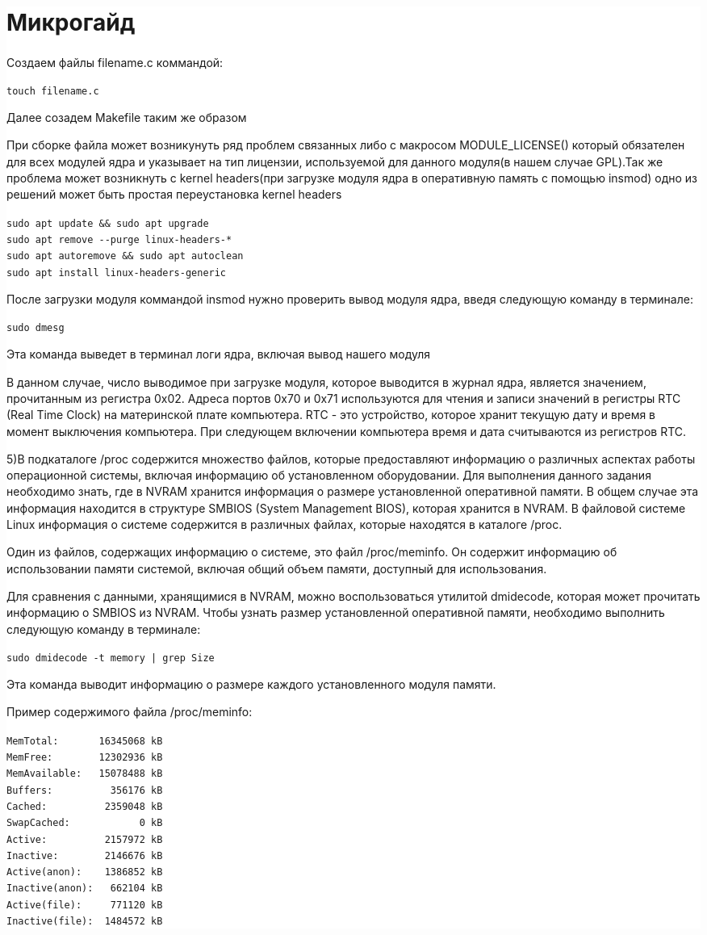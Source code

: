 # Микрогайд
Создаем файлы filename.c коммандой:
~~~
touch filename.c
~~~
Далее созадем Makefile таким же образом

При сборке файла может возникунуть ряд проблем связанных либо с макросом MODULE_LICENSE() который обязателен для всех модулей ядра и указывает на тип лицензии, используемой для данного модуля(в нашем случае GPL).Так же проблема может возникнуть с kernel headers(при загрузке модуля ядра в оперативную память с помощью insmod) одно из решений может быть простая переустановка kernel headers 
~~~
sudo apt update && sudo apt upgrade
sudo apt remove --purge linux-headers-*
sudo apt autoremove && sudo apt autoclean
sudo apt install linux-headers-generic
~~~

После загрузки модуля коммандой insmod нужно проверить вывод модуля ядра, введя следующую команду в терминале:
~~~
sudo dmesg
~~~
Эта команда выведет в терминал логи ядра, включая вывод нашего модуля

В данном случае, число выводимое при загрузке модуля, которое выводится в журнал ядра, является значением, прочитанным из регистра 0x02.
Адреса портов 0x70 и 0x71 используются для чтения и записи значений в регистры RTC (Real Time Clock) на материнской плате компьютера.
RTC - это устройство, которое хранит текущую дату и время в момент выключения компьютера. При следующем включении компьютера время и дата считываются из регистров RTC.

5)В подкаталоге /proc содержится множество файлов, которые предоставляют информацию о различных аспектах работы операционной системы, включая информацию об установленном оборудовании.
Для выполнения данного задания необходимо знать, где в NVRAM хранится информация о размере установленной оперативной памяти. В общем случае эта информация находится в структуре SMBIOS (System Management BIOS), которая хранится в NVRAM. В файловой системе Linux информация о системе содержится в различных файлах, которые находятся в каталоге /proc.

Один из файлов, содержащих информацию о системе, это файл /proc/meminfo. Он содержит информацию об использовании памяти системой, включая общий объем памяти, доступный для использования.

Для сравнения с данными, хранящимися в NVRAM, можно воспользоваться утилитой dmidecode, которая может прочитать информацию о SMBIOS из NVRAM. Чтобы узнать размер установленной оперативной памяти, необходимо выполнить следующую команду в терминале:
~~~
sudo dmidecode -t memory | grep Size
~~~

Эта команда выводит информацию о размере каждого установленного модуля памяти.

Пример содержимого файла /proc/meminfo:	
~~~
MemTotal:       16345068 kB
MemFree:        12302936 kB
MemAvailable:   15078488 kB
Buffers:          356176 kB
Cached:          2359048 kB
SwapCached:            0 kB
Active:          2157972 kB
Inactive:        2146676 kB
Active(anon):    1386852 kB
Inactive(anon):   662104 kB
Active(file):     771120 kB
Inactive(file):  1484572 kB
~~~
